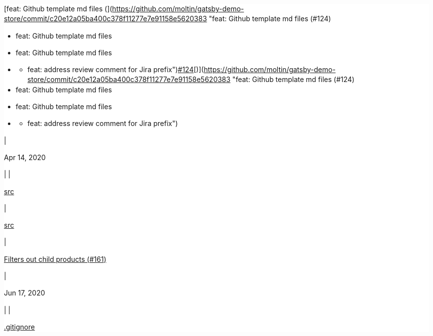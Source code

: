 [feat: Github template md files (](https://github.com/moltin/gatsby-demo-store/commit/c20e12a05ba400c378f11277e7e91158e5620383 "feat: Github template md files (#124)
* feat: Github template md files
- feat: Github template md files
* - feat: address review comment for Jira prefix")[#124](https://github.com/moltin/gatsby-demo-store/pull/124)[)](https://github.com/moltin/gatsby-demo-store/commit/c20e12a05ba400c378f11277e7e91158e5620383 "feat: Github template md files (#124)
* feat: Github template md files
- feat: Github template md files
* - feat: address review comment for Jira prefix")



 | 

Apr 14, 2020

 |
| 

[src](https://github.com/moltin/gatsby-demo-store/tree/master/src "src")







 | 

[src](https://github.com/moltin/gatsby-demo-store/tree/master/src "src")







 | 

[Filters out child products (](https://github.com/moltin/gatsby-demo-store/commit/dea3cba1bfa091a4bf6b550d410956b48f3b3fd2 "Filters out child products (#161)")[#161](https://github.com/moltin/gatsby-demo-store/pull/161)[)](https://github.com/moltin/gatsby-demo-store/commit/dea3cba1bfa091a4bf6b550d410956b48f3b3fd2 "Filters out child products (#161)")



 | 

Jun 17, 2020

 |
| 

[.gitignore](https://github.com/moltin/gatsby-demo-store/blob/master/.gitignore ".gitignore")




